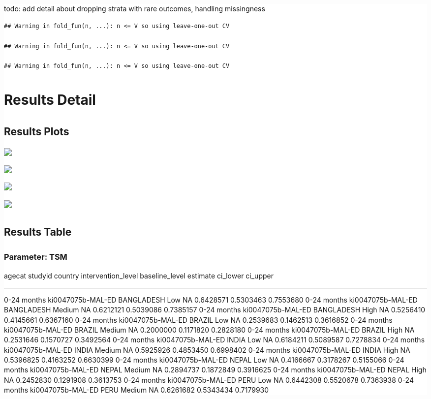 todo: add detail about dropping strata with rare outcomes, handling missingness



```
## Warning in fold_fun(n, ...): n <= V so using leave-one-out CV

## Warning in fold_fun(n, ...): n <= V so using leave-one-out CV

## Warning in fold_fun(n, ...): n <= V so using leave-one-out CV
```




# Results Detail

## Results Plots
![](/tmp/14e6b914-8e5d-4734-9b4b-fc98515cfc91/5e093229-b56f-40ed-9d39-97c23726afac/REPORT_files/figure-html/plot_tsm-1.png)

![](/tmp/14e6b914-8e5d-4734-9b4b-fc98515cfc91/5e093229-b56f-40ed-9d39-97c23726afac/REPORT_files/figure-html/plot_rr-1.png)



![](/tmp/14e6b914-8e5d-4734-9b4b-fc98515cfc91/5e093229-b56f-40ed-9d39-97c23726afac/REPORT_files/figure-html/plot_paf-1.png)

![](/tmp/14e6b914-8e5d-4734-9b4b-fc98515cfc91/5e093229-b56f-40ed-9d39-97c23726afac/REPORT_files/figure-html/plot_par-1.png)

## Results Table

### Parameter: TSM


agecat        studyid                    country                        intervention_level   baseline_level     estimate    ci_lower    ci_upper
------------  -------------------------  -----------------------------  -------------------  ---------------  ----------  ----------  ----------
0-24 months   ki0047075b-MAL-ED          BANGLADESH                     Low                  NA                0.6428571   0.5303463   0.7553680
0-24 months   ki0047075b-MAL-ED          BANGLADESH                     Medium               NA                0.6212121   0.5039086   0.7385157
0-24 months   ki0047075b-MAL-ED          BANGLADESH                     High                 NA                0.5256410   0.4145661   0.6367160
0-24 months   ki0047075b-MAL-ED          BRAZIL                         Low                  NA                0.2539683   0.1462513   0.3616852
0-24 months   ki0047075b-MAL-ED          BRAZIL                         Medium               NA                0.2000000   0.1171820   0.2828180
0-24 months   ki0047075b-MAL-ED          BRAZIL                         High                 NA                0.2531646   0.1570727   0.3492564
0-24 months   ki0047075b-MAL-ED          INDIA                          Low                  NA                0.6184211   0.5089587   0.7278834
0-24 months   ki0047075b-MAL-ED          INDIA                          Medium               NA                0.5925926   0.4853450   0.6998402
0-24 months   ki0047075b-MAL-ED          INDIA                          High                 NA                0.5396825   0.4163252   0.6630399
0-24 months   ki0047075b-MAL-ED          NEPAL                          Low                  NA                0.4166667   0.3178267   0.5155066
0-24 months   ki0047075b-MAL-ED          NEPAL                          Medium               NA                0.2894737   0.1872849   0.3916625
0-24 months   ki0047075b-MAL-ED          NEPAL                          High                 NA                0.2452830   0.1291908   0.3613753
0-24 months   ki0047075b-MAL-ED          PERU                           Low                  NA                0.6442308   0.5520678   0.7363938
0-24 months   ki0047075b-MAL-ED          PERU                           Medium               NA                0.6261682   0.5343434   0.7179930